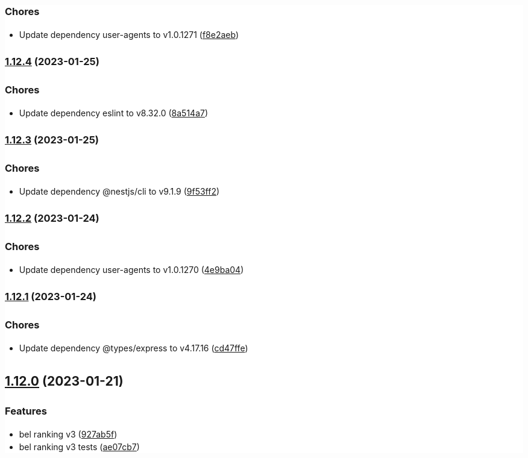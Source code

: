 
### Chores

* Update dependency user-agents to v1.0.1271 ([f8e2aeb](https://github.com/Fllorent0D/TabT-Rest/commit/f8e2aeb4a646be48e8eacb562b9affde1ef1af8a))

### [1.12.4](https://github.com/Fllorent0D/TabT-Rest/compare/v1.12.3...v1.12.4) (2023-01-25)


### Chores

* Update dependency eslint to v8.32.0 ([8a514a7](https://github.com/Fllorent0D/TabT-Rest/commit/8a514a776c21840c4cfb772a92ab65d84038dab9))

### [1.12.3](https://github.com/Fllorent0D/TabT-Rest/compare/v1.12.2...v1.12.3) (2023-01-25)


### Chores

* Update dependency @nestjs/cli to v9.1.9 ([9f53ff2](https://github.com/Fllorent0D/TabT-Rest/commit/9f53ff294ac2194f3b104886e11be1e9d0f8f07c))

### [1.12.2](https://github.com/Fllorent0D/TabT-Rest/compare/v1.12.1...v1.12.2) (2023-01-24)


### Chores

* Update dependency user-agents to v1.0.1270 ([4e9ba04](https://github.com/Fllorent0D/TabT-Rest/commit/4e9ba04b9c275eb4c91a7aadebd6934058eeb381))

### [1.12.1](https://github.com/Fllorent0D/TabT-Rest/compare/v1.12.0...v1.12.1) (2023-01-24)


### Chores

* Update dependency @types/express to v4.17.16 ([cd47ffe](https://github.com/Fllorent0D/TabT-Rest/commit/cd47ffe7e8a11fbf62d7b2b7ab8d21600244de29))

## [1.12.0](https://github.com/Fllorent0D/TabT-Rest/compare/v1.11.3...v1.12.0) (2023-01-21)


### Features

* bel ranking v3 ([927ab5f](https://github.com/Fllorent0D/TabT-Rest/commit/927ab5f5cb727c952175cb78af6029506027404e))
* bel ranking v3 tests ([ae07cb7](https://github.com/Fllorent0D/TabT-Rest/commit/ae07cb7f6076b2f80eef14b0aaac6eef8249bdda))
